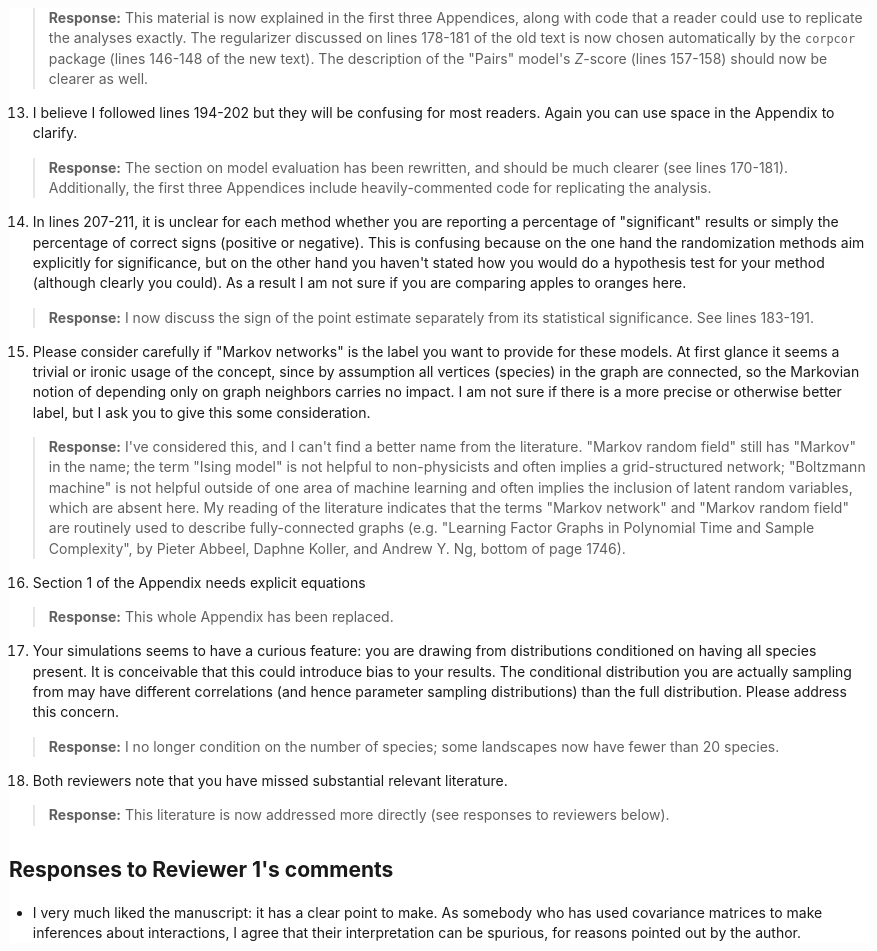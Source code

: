 > **Response:** This material is now explained in the first three Appendices, along with code that a reader could use to replicate the analyses exactly.  The regularizer discussed on lines 178-181 of the old text is now chosen automatically by the `corpcor` package (lines 146-148 of the new text). The description of the "Pairs" model's $Z$-score (lines 157-158) should now be clearer as well.

13. I believe I followed lines 194-202 but they will be confusing for most readers. Again you can use space in the Appendix to clarify.

> **Response:** The section on model evaluation has been rewritten, and should be much clearer (see lines 170-181).  Additionally, the first three Appendices include heavily-commented code for replicating the analysis.

14. In lines 207-211, it is unclear for each method whether you are reporting a percentage of "significant" results or simply the percentage of correct signs (positive or negative). This is confusing because on the one hand the randomization methods aim explicitly for significance, but on the other hand you haven't stated how you would do a hypothesis test for your method (although clearly you could). As a result I am not sure if you are comparing apples to oranges here.

> **Response:** I now discuss the sign of the point estimate separately from its statistical significance.  See lines 183-191.

15. Please consider carefully if "Markov networks" is the label you want to provide for these models. At first glance it seems a trivial or ironic usage of the concept, since by assumption all vertices (species) in the graph are connected, so the Markovian notion of depending only on graph neighbors carries no impact. I am not sure if there is a more precise or otherwise better label, but I ask you to give this some consideration.

> **Response:** I've considered this, and I can't find a better name from the literature.  "Markov random field" still has "Markov" in the name; the term "Ising model" is not helpful to non-physicists and often implies a grid-structured network; "Boltzmann machine" is not helpful outside of one area of machine learning and often implies the inclusion of latent random variables, which are absent here.  My reading of the literature indicates that the terms "Markov network" and "Markov random field" are routinely used to describe fully-connected graphs (e.g. "Learning Factor Graphs in Polynomial Time and Sample Complexity", by Pieter Abbeel, Daphne Koller, and Andrew Y. Ng, bottom of page 1746).

16. Section 1 of the Appendix needs explicit equations

> **Response:** This whole Appendix has been replaced.

17. Your simulations seems to have a curious feature: you are drawing from distributions conditioned on having all species present. It is conceivable that this could introduce bias to your results. The conditional distribution you are actually sampling from may have different correlations (and hence parameter sampling distributions) than the full distribution. Please address this concern.

> **Response:** I no longer condition on the number of species; some landscapes now have fewer than 20 species.

18. Both reviewers note that you have missed substantial relevant literature.

> **Response:** This literature is now addressed more directly (see responses to reviewers below).


## Responses to Reviewer 1's comments

* I very much liked the manuscript: it has a clear point to make. As somebody who has used covariance matrices to make inferences about interactions, I agree that their interpretation can be spurious, for reasons pointed out by the author.
